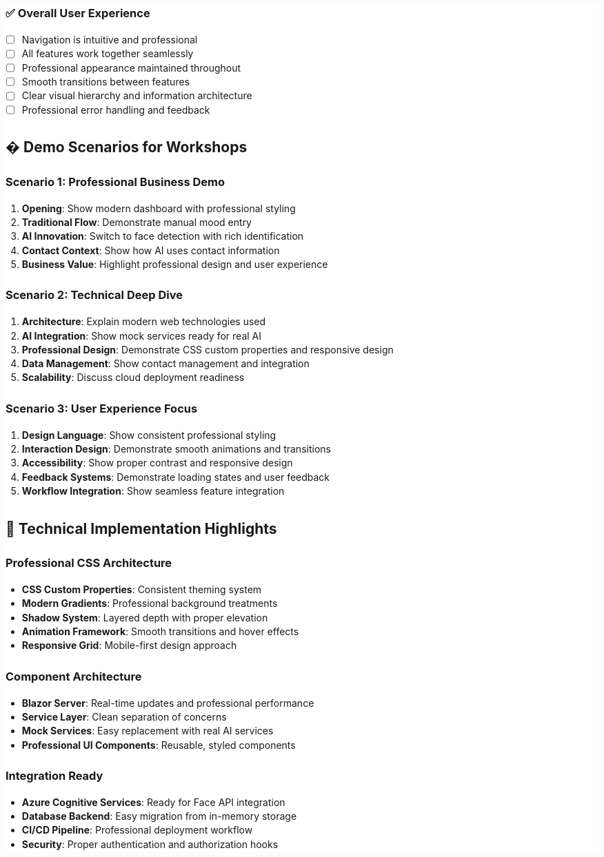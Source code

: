 ### **✅ Overall User Experience**
- [ ] Navigation is intuitive and professional
- [ ] All features work together seamlessly
- [ ] Professional appearance maintained throughout
- [ ] Smooth transitions between features
- [ ] Clear visual hierarchy and information architecture
- [ ] Professional error handling and feedback

## � **Demo Scenarios for Workshops**

### **Scenario 1: Professional Business Demo**
1. **Opening**: Show modern dashboard with professional styling
2. **Traditional Flow**: Demonstrate manual mood entry
3. **AI Innovation**: Switch to face detection with rich identification
4. **Contact Context**: Show how AI uses contact information
5. **Business Value**: Highlight professional design and user experience

### **Scenario 2: Technical Deep Dive**
1. **Architecture**: Explain modern web technologies used
2. **AI Integration**: Show mock services ready for real AI
3. **Professional Design**: Demonstrate CSS custom properties and responsive design
4. **Data Management**: Show contact management and integration
5. **Scalability**: Discuss cloud deployment readiness

### **Scenario 3: User Experience Focus**
1. **Design Language**: Show consistent professional styling
2. **Interaction Design**: Demonstrate smooth animations and transitions
3. **Accessibility**: Show proper contrast and responsive design
4. **Feedback Systems**: Demonstrate loading states and user feedback
5. **Workflow Integration**: Show seamless feature integration

## 🔧 **Technical Implementation Highlights**

### **Professional CSS Architecture**
- **CSS Custom Properties**: Consistent theming system
- **Modern Gradients**: Professional background treatments
- **Shadow System**: Layered depth with proper elevation
- **Animation Framework**: Smooth transitions and hover effects
- **Responsive Grid**: Mobile-first design approach

### **Component Architecture**
- **Blazor Server**: Real-time updates and professional performance
- **Service Layer**: Clean separation of concerns
- **Mock Services**: Easy replacement with real AI services
- **Professional UI Components**: Reusable, styled components

### **Integration Ready**
- **Azure Cognitive Services**: Ready for Face API integration
- **Database Backend**: Easy migration from in-memory storage
- **CI/CD Pipeline**: Professional deployment workflow
- **Security**: Proper authentication and authorization hooks
